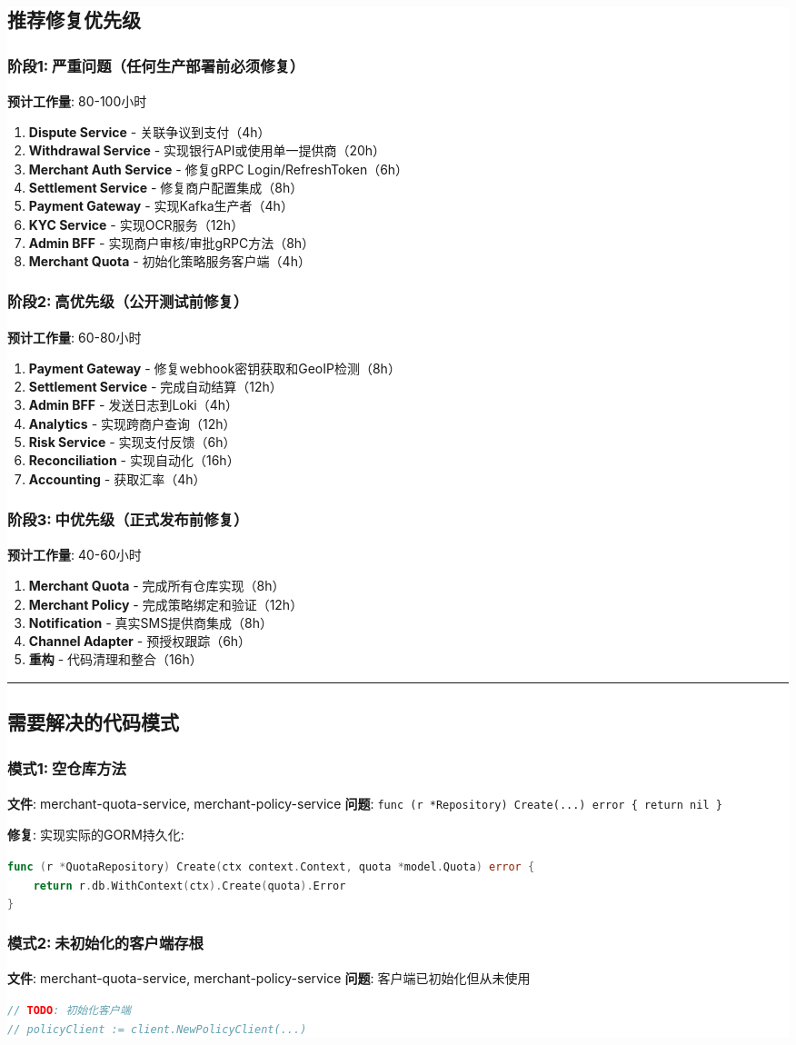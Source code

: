 
## 推荐修复优先级

### 阶段1: 严重问题（任何生产部署前必须修复）
**预计工作量**: 80-100小时

1. **Dispute Service** - 关联争议到支付（4h）
2. **Withdrawal Service** - 实现银行API或使用单一提供商（20h）
3. **Merchant Auth Service** - 修复gRPC Login/RefreshToken（6h）
4. **Settlement Service** - 修复商户配置集成（8h）
5. **Payment Gateway** - 实现Kafka生产者（4h）
6. **KYC Service** - 实现OCR服务（12h）
7. **Admin BFF** - 实现商户审核/审批gRPC方法（8h）
8. **Merchant Quota** - 初始化策略服务客户端（4h）

### 阶段2: 高优先级（公开测试前修复）
**预计工作量**: 60-80小时

1. **Payment Gateway** - 修复webhook密钥获取和GeoIP检测（8h）
2. **Settlement Service** - 完成自动结算（12h）
3. **Admin BFF** - 发送日志到Loki（4h）
4. **Analytics** - 实现跨商户查询（12h）
5. **Risk Service** - 实现支付反馈（6h）
6. **Reconciliation** - 实现自动化（16h）
7. **Accounting** - 获取汇率（4h）

### 阶段3: 中优先级（正式发布前修复）
**预计工作量**: 40-60小时

1. **Merchant Quota** - 完成所有仓库实现（8h）
2. **Merchant Policy** - 完成策略绑定和验证（12h）
3. **Notification** - 真实SMS提供商集成（8h）
4. **Channel Adapter** - 预授权跟踪（6h）
5. **重构** - 代码清理和整合（16h）

---

## 需要解决的代码模式

### 模式1: 空仓库方法
**文件**: merchant-quota-service, merchant-policy-service
**问题**: `func (r *Repository) Create(...) error { return nil }`

**修复**: 实现实际的GORM持久化:
```go
func (r *QuotaRepository) Create(ctx context.Context, quota *model.Quota) error {
    return r.db.WithContext(ctx).Create(quota).Error
}
```

### 模式2: 未初始化的客户端存根
**文件**: merchant-quota-service, merchant-policy-service
**问题**: 客户端已初始化但从未使用
```go
// TODO: 初始化客户端
// policyClient := client.NewPolicyClient(...)
```
